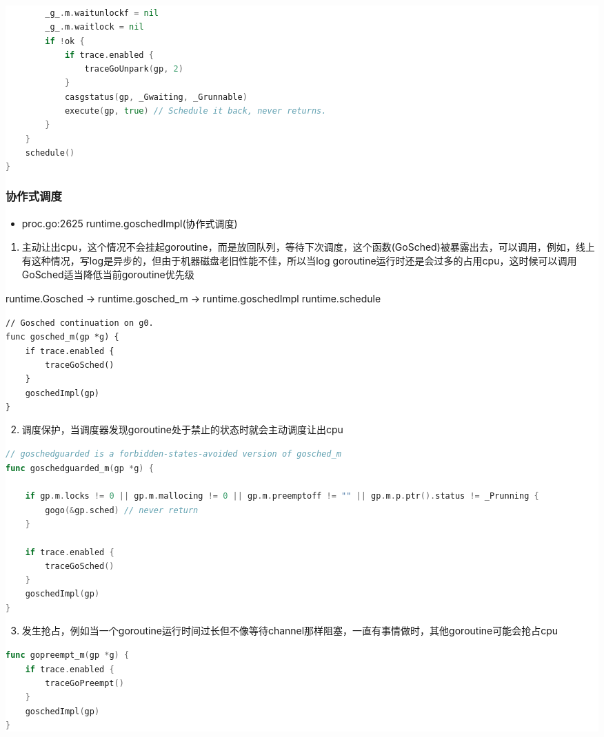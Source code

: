 ```go
		_g_.m.waitunlockf = nil
		_g_.m.waitlock = nil
		if !ok {
			if trace.enabled {
				traceGoUnpark(gp, 2)
			}
			casgstatus(gp, _Gwaiting, _Grunnable)
			execute(gp, true) // Schedule it back, never returns.
		}
	}
	schedule()
}
```

### 协作式调度

- proc.go:2625 runtime.goschedImpl(协作式调度)

1. 主动让出cpu，这个情况不会挂起goroutine，而是放回队列，等待下次调度，这个函数(GoSched)被暴露出去，可以调用，例如，线上有这种情况，写log是异步的，但由于机器磁盘老旧性能不佳，所以当log goroutine运行时还是会过多的占用cpu，这时候可以调用GoSched适当降低当前goroutine优先级

runtime.Gosched -> runtime.gosched_m -> runtime.goschedImpl runtime.schedule

```
// Gosched continuation on g0.
func gosched_m(gp *g) {
	if trace.enabled {
		traceGoSched()
	}
	goschedImpl(gp)
}
```

2. 调度保护，当调度器发现goroutine处于禁止的状态时就会主动调度让出cpu

```go
// goschedguarded is a forbidden-states-avoided version of gosched_m
func goschedguarded_m(gp *g) {

	if gp.m.locks != 0 || gp.m.mallocing != 0 || gp.m.preemptoff != "" || gp.m.p.ptr().status != _Prunning {
		gogo(&gp.sched) // never return
	}

	if trace.enabled {
		traceGoSched()
	}
	goschedImpl(gp)
}
```

3. 发生抢占，例如当一个goroutine运行时间过长但不像等待channel那样阻塞，一直有事情做时，其他goroutine可能会抢占cpu

```go
func gopreempt_m(gp *g) {
	if trace.enabled {
		traceGoPreempt()
	}
	goschedImpl(gp)
}

```
